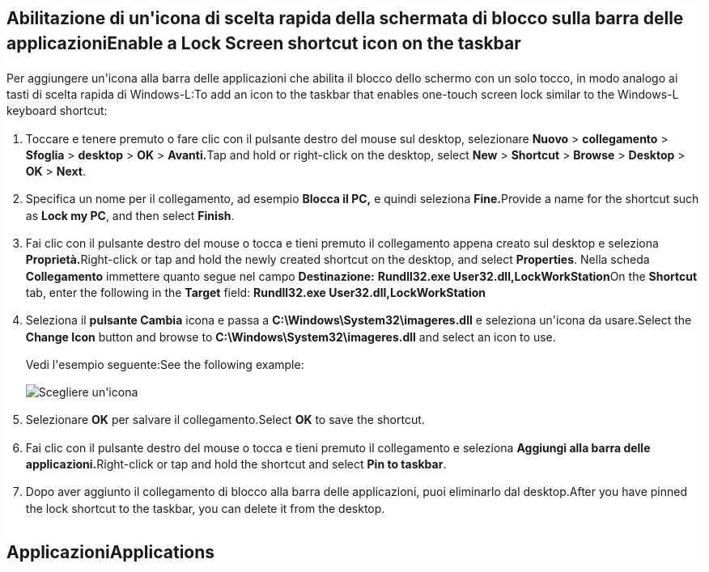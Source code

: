 ## <a name="enable-a-lock-screen-shortcut-icon-on-the-taskbar"></a><span data-ttu-id="e825c-212">Abilitazione di un'icona di scelta rapida della schermata di blocco sulla barra delle applicazioni</span><span class="sxs-lookup"><span data-stu-id="e825c-212">Enable a Lock Screen shortcut icon on the taskbar</span></span>

<span data-ttu-id="e825c-213">Per aggiungere un'icona alla barra delle applicazioni che abilita il blocco dello schermo con un solo tocco, in modo analogo ai tasti di scelta rapida di Windows-L:</span><span class="sxs-lookup"><span data-stu-id="e825c-213">To add an icon to the taskbar that enables one-touch screen lock similar to the Windows-L keyboard shortcut:</span></span> 

1.  <span data-ttu-id="e825c-214">Toccare e tenere premuto o fare clic con il pulsante destro del mouse sul desktop, selezionare **Nuovo**  >  **collegamento**  >  **Sfoglia**  >  **desktop**  >  **OK**  >  **Avanti.**</span><span class="sxs-lookup"><span data-stu-id="e825c-214">Tap and hold or right-click on the desktop, select **New** > **Shortcut** > **Browse** > **Desktop** > **OK** > **Next**.</span></span>

1.  <span data-ttu-id="e825c-215">Specifica un nome per il collegamento, ad esempio **Blocca il PC,** e quindi seleziona **Fine.**</span><span class="sxs-lookup"><span data-stu-id="e825c-215">Provide a name for the shortcut such as **Lock my PC**, and then select **Finish**.</span></span>

1.  <span data-ttu-id="e825c-216">Fai clic con il pulsante destro del mouse o tocca e tieni premuto il collegamento appena creato sul desktop e seleziona **Proprietà.**</span><span class="sxs-lookup"><span data-stu-id="e825c-216">Right-click or tap and hold the newly created shortcut on the desktop, and select **Properties**.</span></span> <span data-ttu-id="e825c-217">Nella scheda **Collegamento** immettere quanto segue nel campo **Destinazione:** **Rundll32.exe User32.dll,LockWorkStation**</span><span class="sxs-lookup"><span data-stu-id="e825c-217">On the **Shortcut** tab, enter the following in the **Target** field: **Rundll32.exe User32.dll,LockWorkStation**</span></span>

1.  <span data-ttu-id="e825c-218">Seleziona il **pulsante Cambia** icona e passa a **C:\Windows\System32\imageres.dll** e seleziona un'icona da usare.</span><span class="sxs-lookup"><span data-stu-id="e825c-218">Select the **Change Icon** button and browse to **C:\Windows\System32\imageres.dll** and select an icon to use.</span></span> 

    <span data-ttu-id="e825c-219">Vedi l'esempio seguente:</span><span class="sxs-lookup"><span data-stu-id="e825c-219">See the following example:</span></span>

    ![Scegliere un'icona](images/lock.png)
    
1.  <span data-ttu-id="e825c-221">Selezionare **OK** per salvare il collegamento.</span><span class="sxs-lookup"><span data-stu-id="e825c-221">Select **OK** to save the shortcut.</span></span>

1.  <span data-ttu-id="e825c-222">Fai clic con il pulsante destro del mouse o tocca e tieni premuto il collegamento e seleziona **Aggiungi alla barra delle applicazioni.**</span><span class="sxs-lookup"><span data-stu-id="e825c-222">Right-click or tap and hold the shortcut and select **Pin to taskbar**.</span></span>

1. <span data-ttu-id="e825c-223">Dopo aver aggiunto il collegamento di blocco alla barra delle applicazioni, puoi eliminarlo dal desktop.</span><span class="sxs-lookup"><span data-stu-id="e825c-223">After you have pinned the lock shortcut to the taskbar, you can delete it from the desktop.</span></span>

## <a name="applications"></a><span data-ttu-id="e825c-224">Applicazioni</span><span class="sxs-lookup"><span data-stu-id="e825c-224">Applications</span></span>
